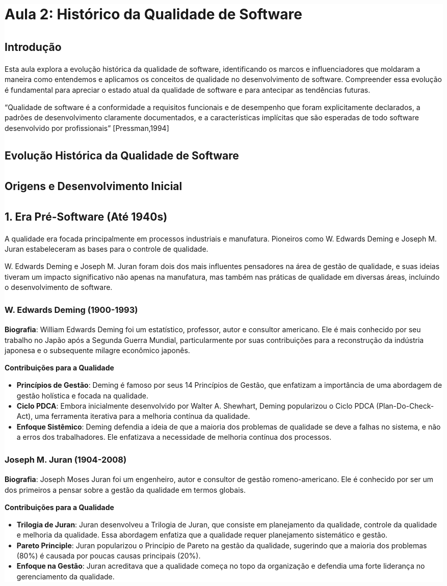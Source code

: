 # Aula 2: Histórico da Qualidade de Software

## Introdução

Esta aula explora a evolução histórica da qualidade de software, identificando os marcos e influenciadores que moldaram a maneira como entendemos e aplicamos os conceitos de qualidade no desenvolvimento de software. Compreender essa evolução é fundamental para apreciar o estado atual da qualidade de software e para antecipar as tendências futuras.

“Qualidade de software é a conformidade a requisitos funcionais e de
desempenho que foram explicitamente declarados, a padrões de
desenvolvimento claramente documentados, e a características
implícitas que são esperadas de todo software desenvolvido por
profissionais” [Pressman,1994]

## Evolução Histórica da Qualidade de Software

## Origens e Desenvolvimento Inicial

## 1. **Era Pré-Software (Até 1940s)**

A qualidade era focada principalmente em processos industriais e manufatura. Pioneiros como W. Edwards Deming e Joseph M. Juran estabeleceram as bases para o controle de qualidade.

W. Edwards Deming e Joseph M. Juran foram dois dos mais influentes pensadores na área de gestão de qualidade, e suas ideias tiveram um impacto significativo não apenas na manufatura, mas também nas práticas de qualidade em diversas áreas, incluindo o desenvolvimento de software.

### W. Edwards Deming (1900-1993)

**Biografia**: William Edwards Deming foi um estatístico, professor, autor e consultor americano. Ele é mais conhecido por seu trabalho no Japão após a Segunda Guerra Mundial, particularmente por suas contribuições para a reconstrução da indústria japonesa e o subsequente milagre econômico japonês.

**Contribuições para a Qualidade**
   - **Princípios de Gestão**: Deming é famoso por seus 14 Princípios de Gestão, que enfatizam a importância de uma abordagem de gestão holística e focada na qualidade.
   - **Ciclo PDCA**: Embora inicialmente desenvolvido por Walter A. Shewhart, Deming popularizou o Ciclo PDCA (Plan-Do-Check-Act), uma ferramenta iterativa para a melhoria contínua da qualidade.
   - **Enfoque Sistêmico**: Deming defendia a ideia de que a maioria dos problemas de qualidade se deve a falhas no sistema, e não a erros dos trabalhadores. Ele enfatizava a necessidade de melhoria contínua dos processos.

### Joseph M. Juran (1904-2008)

**Biografia**: Joseph Moses Juran foi um engenheiro, autor e consultor de gestão romeno-americano. Ele é conhecido por ser um dos primeiros a pensar sobre a gestão da qualidade em termos globais.

**Contribuições para a Qualidade**
   - **Trilogia de Juran**: Juran desenvolveu a Trilogia de Juran, que consiste em planejamento da qualidade, controle da qualidade e melhoria da qualidade. Essa abordagem enfatiza que a qualidade requer planejamento sistemático e gestão.
   - **Pareto Principle**: Juran popularizou o Princípio de Pareto na gestão da qualidade, sugerindo que a maioria dos problemas (80%) é causada por poucas causas principais (20%).
   - **Enfoque na Gestão**: Juran acreditava que a qualidade começa no topo da organização e defendia uma forte liderança no gerenciamento da qualidade.
